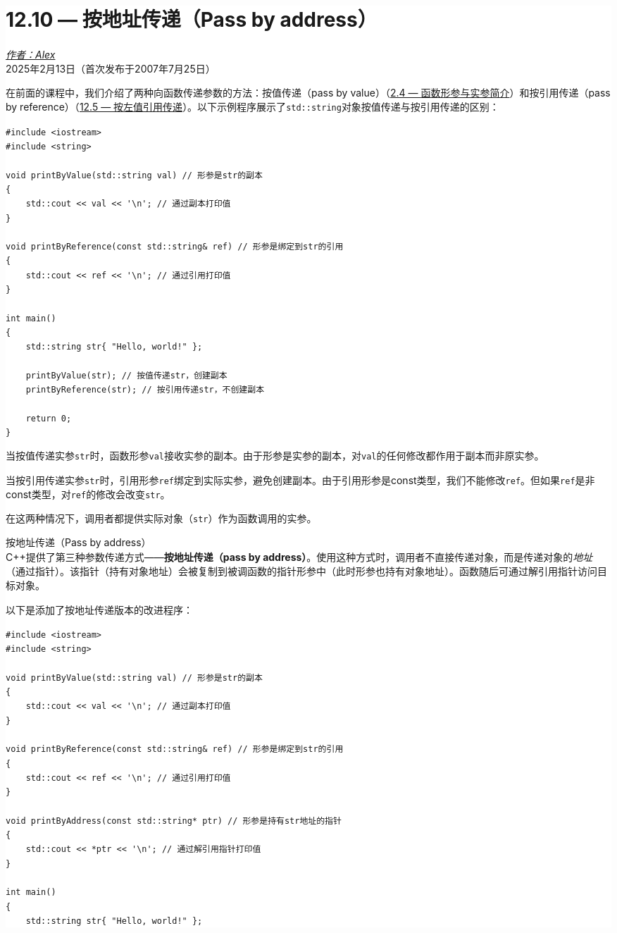 12.10 — 按地址传递（Pass by address）  
========================

[*作者：Alex*](https://www.learncpp.com/author/Alex/ "查看 Alex 的所有文章")  
2025年2月13日（首次发布于2007年7月25日）  

在前面的课程中，我们介绍了两种向函数传递参数的方法：按值传递（pass by value）（[2.4 — 函数形参与实参简介](Chapter-2/lesson2.4-introduction-to-function-parameters-and-arguments.md)）和按引用传递（pass by reference）（[12.5 — 按左值引用传递](Chapter-12/lesson12.5-pass-by-lvalue-reference.md)）。以下示例程序展示了`std::string`对象按值传递与按引用传递的区别：  
```
#include <iostream>
#include <string>

void printByValue(std::string val) // 形参是str的副本
{
    std::cout << val << '\n'; // 通过副本打印值
}

void printByReference(const std::string& ref) // 形参是绑定到str的引用
{
    std::cout << ref << '\n'; // 通过引用打印值
}

int main()
{
    std::string str{ "Hello, world!" };
    
    printByValue(str); // 按值传递str，创建副本
    printByReference(str); // 按引用传递str，不创建副本

    return 0;
}
```  
当按值传递实参`str`时，函数形参`val`接收实参的副本。由于形参是实参的副本，对`val`的任何修改都作用于副本而非原实参。  

当按引用传递实参`str`时，引用形参`ref`绑定到实际实参，避免创建副本。由于引用形参是const类型，我们不能修改`ref`。但如果`ref`是非const类型，对`ref`的修改会改变`str`。  

在这两种情况下，调用者都提供实际对象（`str`）作为函数调用的实参。  

按地址传递（Pass by address）  
C++提供了第三种参数传递方式——**按地址传递（pass by address）**。使用这种方式时，调用者不直接传递对象，而是传递对象的*地址*（通过指针）。该指针（持有对象地址）会被复制到被调函数的指针形参中（此时形参也持有对象地址）。函数随后可通过解引用指针访问目标对象。  

以下是添加了按地址传递版本的改进程序：  
```
#include <iostream>
#include <string>

void printByValue(std::string val) // 形参是str的副本
{
    std::cout << val << '\n'; // 通过副本打印值
}

void printByReference(const std::string& ref) // 形参是绑定到str的引用
{
    std::cout << ref << '\n'; // 通过引用打印值
}

void printByAddress(const std::string* ptr) // 形参是持有str地址的指针
{
    std::cout << *ptr << '\n'; // 通过解引用指针打印值
}

int main()
{
    std::string str{ "Hello, world!" };
```